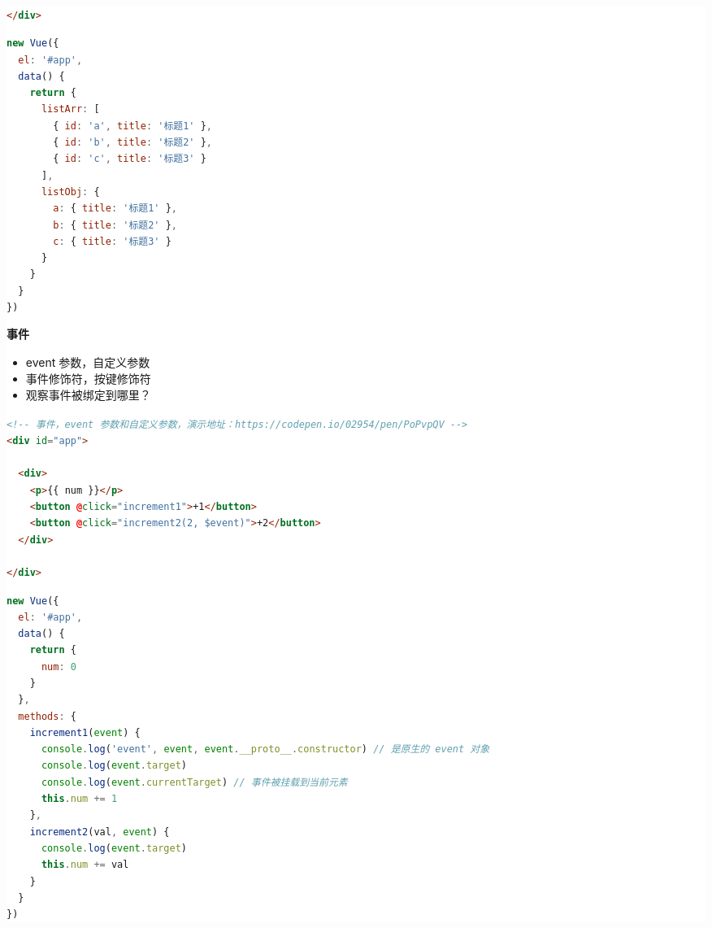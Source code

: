 ```html
</div>
```

```js
new Vue({
  el: '#app',
  data() {
    return {
      listArr: [
        { id: 'a', title: '标题1' },
        { id: 'b', title: '标题2' },
        { id: 'c', title: '标题3' }
      ],
      listObj: {
        a: { title: '标题1' },
        b: { title: '标题2' },
        c: { title: '标题3' }
      }
    }
  }
})
```



**事件**

- event 参数，自定义参数
- 事件修饰符，按键修饰符
- 观察事件被绑定到哪里？

```html
<!-- 事件，event 参数和自定义参数，演示地址：https://codepen.io/02954/pen/PoPvpQV -->
<div id="app">
  
  <div>
    <p>{{ num }}</p>
    <button @click="increment1">+1</button>
    <button @click="increment2(2, $event)">+2</button>
  </div>
  
</div>
```

```js
new Vue({
  el: '#app',
  data() {
    return {
      num: 0
    }
  },
  methods: {
    increment1(event) {
      console.log('event', event, event.__proto__.constructor) // 是原生的 event 对象
      console.log(event.target)
      console.log(event.currentTarget) // 事件被挂载到当前元素
      this.num += 1
    },
    increment2(val, event) {
      console.log(event.target)
      this.num += val
    }
  }
})
```

